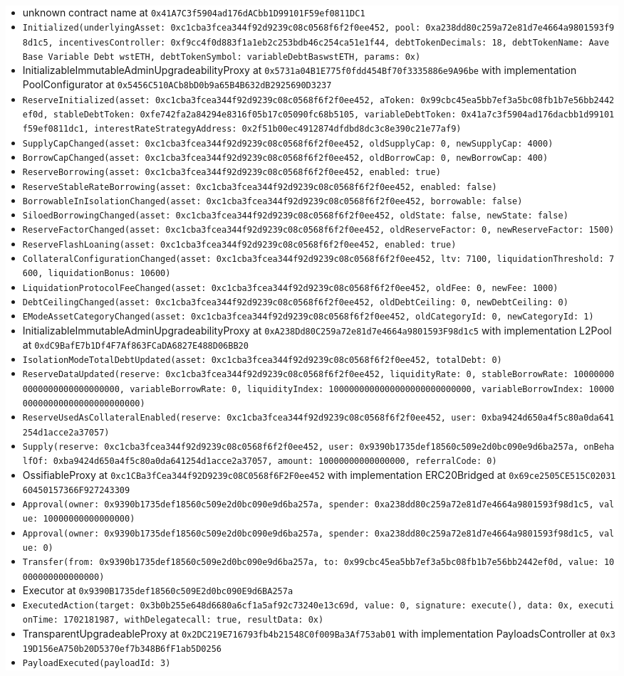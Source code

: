- unknown contract name at `0x41A7C3f5904ad176dACbb1D99101F59ef0811DC1`
- `Initialized(underlyingAsset: 0xc1cba3fcea344f92d9239c08c0568f6f2f0ee452, pool: 0xa238dd80c259a72e81d7e4664a9801593f98d1c5, incentivesController: 0xf9cc4f0d883f1a1eb2c253bdb46c254ca51e1f44, debtTokenDecimals: 18, debtTokenName: Aave Base Variable Debt wstETH, debtTokenSymbol: variableDebtBaswstETH, params: 0x)`
- InitializableImmutableAdminUpgradeabilityProxy at `0x5731a04B1E775f0fdd454Bf70f3335886e9A96be` with implementation PoolConfigurator at `0x5456C510ACb8bD0b9a65B4B632dB2925690D3237`
- `ReserveInitialized(asset: 0xc1cba3fcea344f92d9239c08c0568f6f2f0ee452, aToken: 0x99cbc45ea5bb7ef3a5bc08fb1b7e56bb2442ef0d, stableDebtToken: 0xfe742fa2a84294e8316f05b17c05090fc68b5105, variableDebtToken: 0x41a7c3f5904ad176dacbb1d99101f59ef0811dc1, interestRateStrategyAddress: 0x2f51b00ec4912874dfdbd8dc3c8e390c21e77af9)`
- `SupplyCapChanged(asset: 0xc1cba3fcea344f92d9239c08c0568f6f2f0ee452, oldSupplyCap: 0, newSupplyCap: 4000)`
- `BorrowCapChanged(asset: 0xc1cba3fcea344f92d9239c08c0568f6f2f0ee452, oldBorrowCap: 0, newBorrowCap: 400)`
- `ReserveBorrowing(asset: 0xc1cba3fcea344f92d9239c08c0568f6f2f0ee452, enabled: true)`
- `ReserveStableRateBorrowing(asset: 0xc1cba3fcea344f92d9239c08c0568f6f2f0ee452, enabled: false)`
- `BorrowableInIsolationChanged(asset: 0xc1cba3fcea344f92d9239c08c0568f6f2f0ee452, borrowable: false)`
- `SiloedBorrowingChanged(asset: 0xc1cba3fcea344f92d9239c08c0568f6f2f0ee452, oldState: false, newState: false)`
- `ReserveFactorChanged(asset: 0xc1cba3fcea344f92d9239c08c0568f6f2f0ee452, oldReserveFactor: 0, newReserveFactor: 1500)`
- `ReserveFlashLoaning(asset: 0xc1cba3fcea344f92d9239c08c0568f6f2f0ee452, enabled: true)`
- `CollateralConfigurationChanged(asset: 0xc1cba3fcea344f92d9239c08c0568f6f2f0ee452, ltv: 7100, liquidationThreshold: 7600, liquidationBonus: 10600)`
- `LiquidationProtocolFeeChanged(asset: 0xc1cba3fcea344f92d9239c08c0568f6f2f0ee452, oldFee: 0, newFee: 1000)`
- `DebtCeilingChanged(asset: 0xc1cba3fcea344f92d9239c08c0568f6f2f0ee452, oldDebtCeiling: 0, newDebtCeiling: 0)`
- `EModeAssetCategoryChanged(asset: 0xc1cba3fcea344f92d9239c08c0568f6f2f0ee452, oldCategoryId: 0, newCategoryId: 1)`
- InitializableImmutableAdminUpgradeabilityProxy at `0xA238Dd80C259a72e81d7e4664a9801593F98d1c5` with implementation L2Pool at `0xdC9BafE7b1Df4F7Af863FCaDA6827E488D06BB20`
- `IsolationModeTotalDebtUpdated(asset: 0xc1cba3fcea344f92d9239c08c0568f6f2f0ee452, totalDebt: 0)`
- `ReserveDataUpdated(reserve: 0xc1cba3fcea344f92d9239c08c0568f6f2f0ee452, liquidityRate: 0, stableBorrowRate: 100000000000000000000000000, variableBorrowRate: 0, liquidityIndex: 1000000000000000000000000000, variableBorrowIndex: 1000000000000000000000000000)`
- `ReserveUsedAsCollateralEnabled(reserve: 0xc1cba3fcea344f92d9239c08c0568f6f2f0ee452, user: 0xba9424d650a4f5c80a0da641254d1acce2a37057)`
- `Supply(reserve: 0xc1cba3fcea344f92d9239c08c0568f6f2f0ee452, user: 0x9390b1735def18560c509e2d0bc090e9d6ba257a, onBehalfOf: 0xba9424d650a4f5c80a0da641254d1acce2a37057, amount: 10000000000000000, referralCode: 0)`
- OssifiableProxy at `0xc1CBa3fCea344f92D9239c08C0568f6F2F0ee452` with implementation ERC20Bridged at `0x69ce2505CE515C0203160450157366F927243309`
- `Approval(owner: 0x9390b1735def18560c509e2d0bc090e9d6ba257a, spender: 0xa238dd80c259a72e81d7e4664a9801593f98d1c5, value: 10000000000000000)`
- `Approval(owner: 0x9390b1735def18560c509e2d0bc090e9d6ba257a, spender: 0xa238dd80c259a72e81d7e4664a9801593f98d1c5, value: 0)`
- `Transfer(from: 0x9390b1735def18560c509e2d0bc090e9d6ba257a, to: 0x99cbc45ea5bb7ef3a5bc08fb1b7e56bb2442ef0d, value: 10000000000000000)`
- Executor at `0x9390B1735def18560c509E2d0bc090E9d6BA257a`
- `ExecutedAction(target: 0x3b0b255e648d6680a6cf1a5af92c73240e13c69d, value: 0, signature: execute(), data: 0x, executionTime: 1702181987, withDelegatecall: true, resultData: 0x)`
- TransparentUpgradeableProxy at `0x2DC219E716793fb4b21548C0f009Ba3Af753ab01` with implementation PayloadsController at `0x319D156eA750b20D5370ef7b348B6fF1ab5D0256`
- `PayloadExecuted(payloadId: 3)`
